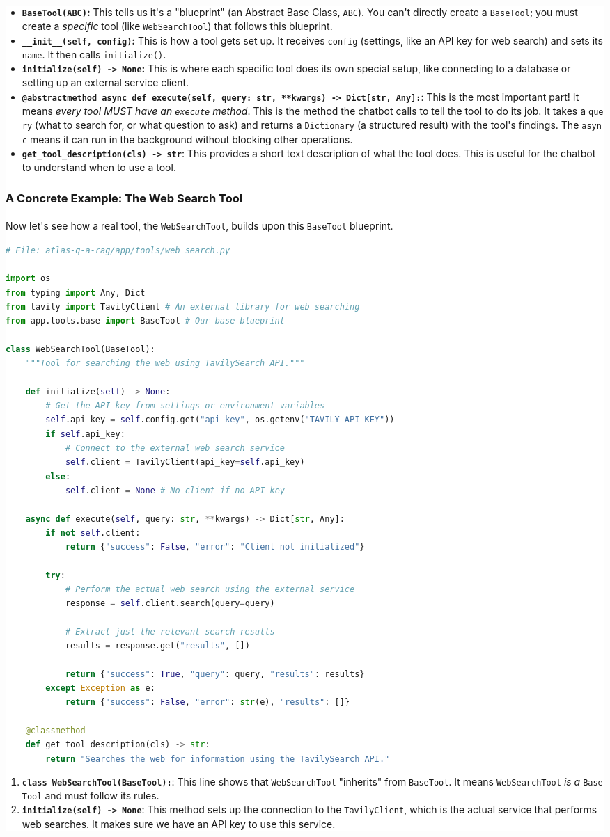 *   **`BaseTool(ABC)`:** This tells us it's a "blueprint" (an Abstract Base Class, `ABC`). You can't directly create a `BaseTool`; you must create a *specific* tool (like `WebSearchTool`) that follows this blueprint.
*   **`__init__(self, config)`:** This is how a tool gets set up. It receives `config` (settings, like an API key for web search) and sets its `name`. It then calls `initialize()`.
*   **`initialize(self) -> None`:** This is where each specific tool does its own special setup, like connecting to a database or setting up an external service client.
*   **`@abstractmethod async def execute(self, query: str, **kwargs) -> Dict[str, Any]:`**: This is the most important part! It means *every tool MUST have an `execute` method*. This is the method the chatbot calls to tell the tool to do its job. It takes a `query` (what to search for, or what question to ask) and returns a `Dictionary` (a structured result) with the tool's findings. The `async` means it can run in the background without blocking other operations.
*   **`get_tool_description(cls) -> str`**: This provides a short text description of what the tool does. This is useful for the chatbot to understand when to use a tool.

### A Concrete Example: The Web Search Tool

Now let's see how a real tool, the `WebSearchTool`, builds upon this `BaseTool` blueprint.

```python
# File: atlas-q-a-rag/app/tools/web_search.py

import os
from typing import Any, Dict
from tavily import TavilyClient # An external library for web searching
from app.tools.base import BaseTool # Our base blueprint

class WebSearchTool(BaseTool):
    """Tool for searching the web using TavilySearch API."""

    def initialize(self) -> None:
        # Get the API key from settings or environment variables
        self.api_key = self.config.get("api_key", os.getenv("TAVILY_API_KEY"))
        if self.api_key:
            # Connect to the external web search service
            self.client = TavilyClient(api_key=self.api_key)
        else:
            self.client = None # No client if no API key

    async def execute(self, query: str, **kwargs) -> Dict[str, Any]:
        if not self.client:
            return {"success": False, "error": "Client not initialized"}

        try:
            # Perform the actual web search using the external service
            response = self.client.search(query=query)

            # Extract just the relevant search results
            results = response.get("results", [])

            return {"success": True, "query": query, "results": results}
        except Exception as e:
            return {"success": False, "error": str(e), "results": []}

    @classmethod
    def get_tool_description(cls) -> str:
        return "Searches the web for information using the TavilySearch API."
```
1.  **`class WebSearchTool(BaseTool):`**: This line shows that `WebSearchTool` "inherits" from `BaseTool`. It means `WebSearchTool` *is a* `BaseTool` and must follow its rules.
2.  **`initialize(self) -> None`**: This method sets up the connection to the `TavilyClient`, which is the actual service that performs web searches. It makes sure we have an API key to use this service.